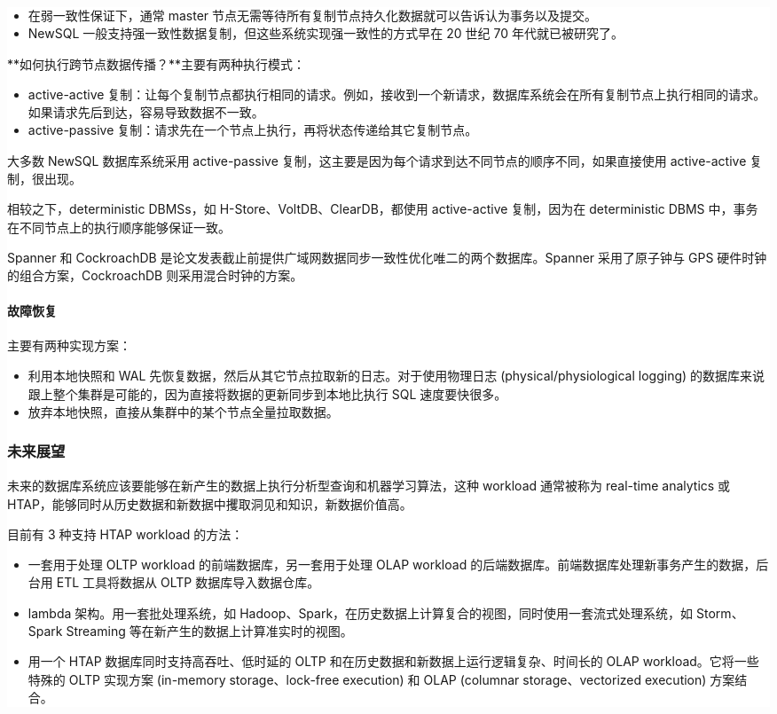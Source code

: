 - 在弱一致性保证下，通常 master 节点无需等待所有复制节点持久化数据就可以告诉认为事务以及提交。
- NewSQL 一般支持强一致性数据复制，但这些系统实现强一致性的方式早在 20 世纪 70 年代就已被研究了。

**如何执行跨节点数据传播？**主要有两种执行模式：

- active-active 复制：让每个复制节点都执行相同的请求。例如，接收到一个新请求，数据库系统会在所有复制节点上执行相同的请求。如果请求先后到达，容易导致数据不一致。
- active-passive 复制：请求先在一个节点上执行，再将状态传递给其它复制节点。

大多数 NewSQL 数据库系统采用 active-passive 复制，这主要是因为每个请求到达不同节点的顺序不同，如果直接使用 active-active 复制，很出现。

相较之下，deterministic DBMSs，如 H-Store、VoltDB、ClearDB，都使用 active-active 复制，因为在 deterministic DBMS 中，事务在不同节点上的执行顺序能够保证一致。

Spanner 和 CockroachDB 是论文发表截止前提供广域网数据同步一致性优化唯二的两个数据库。Spanner 采用了原子钟与 GPS 硬件时钟的组合方案，CockroachDB 则采用混合时钟的方案。

#### 故障恢复

主要有两种实现方案：

- 利用本地快照和 WAL 先恢复数据，然后从其它节点拉取新的日志。对于使用物理日志 (physical/physiological logging) 的数据库来说跟上整个集群是可能的，因为直接将数据的更新同步到本地比执行 SQL 速度要快很多。
- 放弃本地快照，直接从集群中的某个节点全量拉取数据。

### 未来展望

未来的数据库系统应该要能够在新产生的数据上执行分析型查询和机器学习算法，这种 workload 通常被称为 real-time analytics 或 HTAP，能够同时从历史数据和新数据中攫取洞见和知识，新数据价值高。

目前有 3 种支持 HTAP workload 的方法：

- 一套用于处理 OLTP workload 的前端数据库，另一套用于处理 OLAP workload 的后端数据库。前端数据库处理新事务产生的数据，后台用 ETL 工具将数据从 OLTP 数据库导入数据仓库。

- lambda 架构。用一套批处理系统，如 Hadoop、Spark，在历史数据上计算复合的视图，同时使用一套流式处理系统，如 Storm、Spark Streaming 等在新产生的数据上计算准实时的视图。

- 用一个 HTAP 数据库同时支持高吞吐、低时延的 OLTP 和在历史数据和新数据上运行逻辑复杂、时间长的 OLAP workload。它将一些特殊的 OLTP 实现方案 (in-memory storage、lock-free execution) 和 OLAP (columnar storage、vectorized execution) 方案结合。